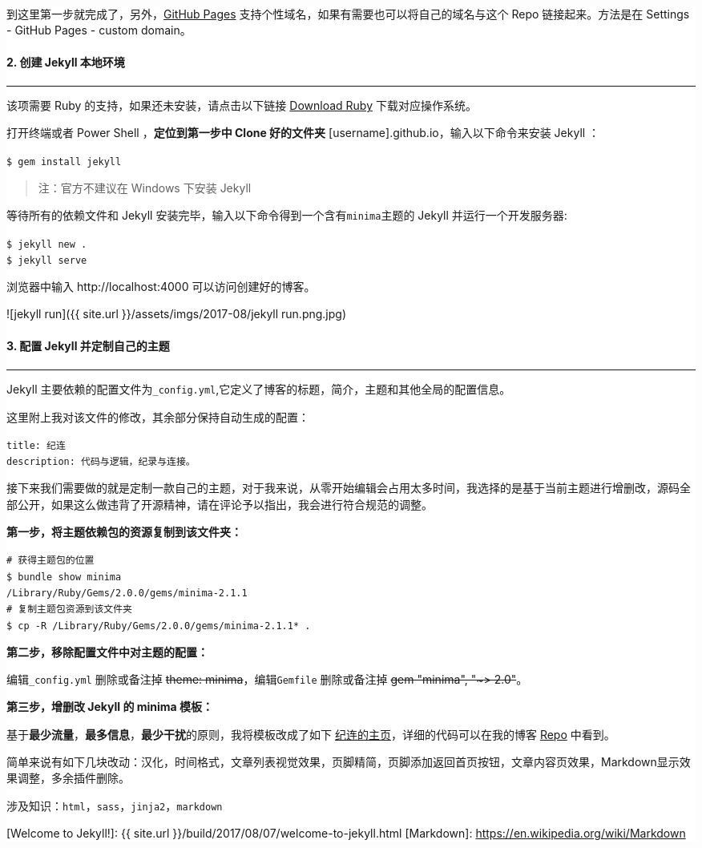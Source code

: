 到这里第一步就完成了，另外，[GitHub Pages] 支持个性域名，如果有需要也可以将自己的域名与这个 Repo 链接起来。方法是在 Settings - GitHub Pages - custom domain。

#### 2. 创建 Jekyll 本地环境
---
该项需要 Ruby 的支持，如果还未安装，请点击以下链接 [Download Ruby] 下载对应操作系统。

打开终端或者 Power Shell ，**定位到第一步中 Clone 好的文件夹** [username].github.io，输入以下命令来安装 Jekyll ：

```
$ gem install jekyll
```
> 注：官方不建议在 Windows 下安装 Jekyll

等待所有的依赖文件和 Jekyll 安装完毕，输入以下命令得到一个含有`minima`主题的 Jekyll 并运行一个开发服务器:

```
$ jekyll new .
$ jekyll serve
```
浏览器中输入 http://localhost:4000 可以访问创建好的博客。

![jekyll run]({{ site.url }}/assets/imgs/2017-08/jekyll run.png.jpg)

#### 3. 配置 Jekyll 并定制自己的主题
---

Jekyll 主要依赖的配置文件为`_config.yml`,它定义了博客的标题，简介，主题和其他全局的配置信息。

这里附上我对该文件的修改，其余部分保持自动生成的配置：

```
title: 纪连
description: 代码与逻辑，纪录与连接。
```
接下来我们需要做的就是定制一款自己的主题，对于我来说，从零开始编辑会占用太多时间，我选择的是基于当前主题进行增删改，源码全部公开，如果这么做违背了开源精神，请在评论予以指出，我会进行符合规范的调整。

**第一步，将主题依赖包的资源复制到该文件夹：**

```
# 获得主题包的位置
$ bundle show minima
/Library/Ruby/Gems/2.0.0/gems/minima-2.1.1
# 复制主题包资源到该文件夹
$ cp -R /Library/Ruby/Gems/2.0.0/gems/minima-2.1.1* .
```

**第二步，移除配置文件中对主题的配置：**

编辑`_config.yml` 删除或备注掉 <del>theme: minima</del>，编辑`Gemfile` 删除或备注掉 <del>gem "minima", "~> 2.0"</del>。

**第三步，增删改 Jekyll 的 minima 模板：**

基于**最少流量**，**最多信息**，**最少干扰**的原则，我将模板改成了如下 [纪连的主页]，详细的代码可以在我的博客 [Repo][Blog Repo] 中看到。

简单来说有如下几块改动：汉化，时间格式，文章列表视觉效果，页脚精简，页脚添加返回首页按钮，文章内容页效果，Markdown显示效果调整，多余插件删除。

涉及知识：`html`，`sass`，`jinja2`，`markdown`


[GitHub]: https://github.com
[GitHub Pages]: https://pages.github.com
[Jekyll]: https://jekyllrb.com/docs/home
[Create A Repo]: https://help.github.com/articles/create-a-repo/
[Download Ruby]: http://www.ruby-lang.org/en/downloads/
[Git]: https://git-scm.com
[纪连的主页]: https://rthel.github.io
[Blog Repo]: https://github.com/rthel/rthel.github.io
[Google Analytics]: https://analytics.google.com/
[Disqus]: https://disqus.com/
[Welcome to Jekyll!]: {{ site.url }}/build/2017/08/07/welcome-to-jekyll.html
[Markdown]: https://en.wikipedia.org/wiki/Markdown